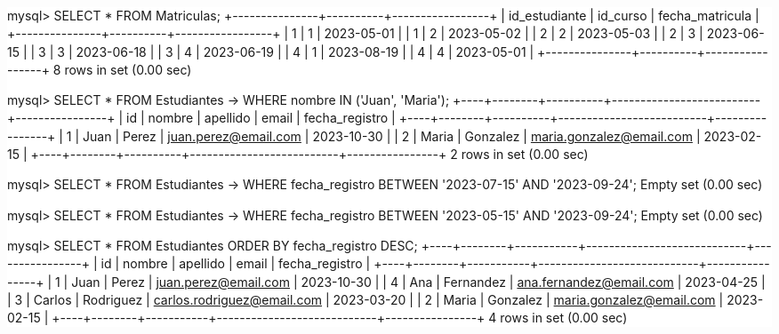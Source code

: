 mysql> SELECT * FROM Matriculas;
+---------------+----------+-----------------+
| id_estudiante | id_curso | fecha_matricula |
+---------------+----------+-----------------+
|             1 |        1 | 2023-05-01      |
|             1 |        2 | 2023-05-02      |
|             2 |        2 | 2023-05-03      |
|             2 |        3 | 2023-06-15      |
|             3 |        3 | 2023-06-18      |
|             3 |        4 | 2023-06-19      |
|             4 |        1 | 2023-08-19      |
|             4 |        4 | 2023-05-01      |
+---------------+----------+-----------------+
8 rows in set (0.00 sec)

mysql> SELECT * FROM Estudiantes
    -> WHERE nombre IN ('Juan', 'Maria');
+----+--------+----------+--------------------------+----------------+
| id | nombre | apellido | email                    | fecha_registro |
+----+--------+----------+--------------------------+----------------+
|  1 | Juan   | Perez    | juan.perez@email.com     | 2023-10-30     |
|  2 | Maria  | Gonzalez | maria.gonzalez@email.com | 2023-02-15     |
+----+--------+----------+--------------------------+----------------+
2 rows in set (0.00 sec)

mysql> SELECT * FROM Estudiantes
    -> WHERE fecha_registro BETWEEN '2023-07-15' AND '2023-09-24';
Empty set (0.00 sec)

mysql> SELECT * FROM Estudiantes
    -> WHERE fecha_registro BETWEEN '2023-05-15' AND '2023-09-24';
Empty set (0.00 sec)

mysql> SELECT * FROM Estudiantes ORDER BY fecha_registro DESC;
+----+--------+-----------+----------------------------+----------------+
| id | nombre | apellido  | email                      | fecha_registro |
+----+--------+-----------+----------------------------+----------------+
|  1 | Juan   | Perez     | juan.perez@email.com       | 2023-10-30     |
|  4 | Ana    | Fernandez | ana.fernandez@email.com    | 2023-04-25     |
|  3 | Carlos | Rodriguez | carlos.rodriguez@email.com | 2023-03-20     |
|  2 | Maria  | Gonzalez  | maria.gonzalez@email.com   | 2023-02-15     |
+----+--------+-----------+----------------------------+----------------+
4 rows in set (0.00 sec)
